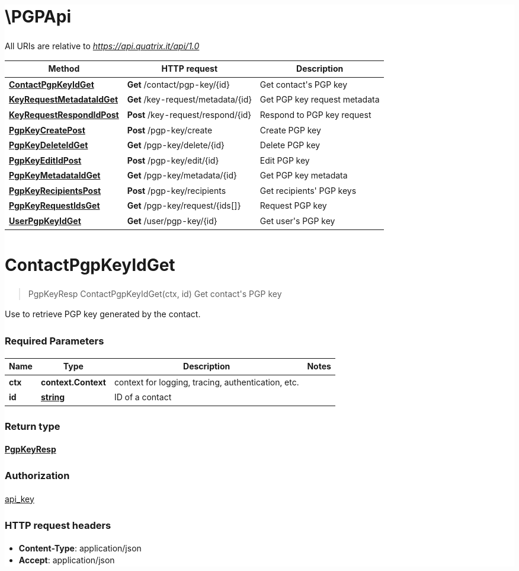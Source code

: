 # \PGPApi

All URIs are relative to *https://api.quatrix.it/api/1.0*

Method | HTTP request | Description
------------- | ------------- | -------------
[**ContactPgpKeyIdGet**](PGPApi.md#ContactPgpKeyIdGet) | **Get** /contact/pgp-key/{id} | Get contact&#39;s PGP key
[**KeyRequestMetadataIdGet**](PGPApi.md#KeyRequestMetadataIdGet) | **Get** /key-request/metadata/{id} | Get PGP key request metadata
[**KeyRequestRespondIdPost**](PGPApi.md#KeyRequestRespondIdPost) | **Post** /key-request/respond/{id} | Respond to PGP key request
[**PgpKeyCreatePost**](PGPApi.md#PgpKeyCreatePost) | **Post** /pgp-key/create | Create PGP key
[**PgpKeyDeleteIdGet**](PGPApi.md#PgpKeyDeleteIdGet) | **Get** /pgp-key/delete/{id} | Delete PGP key
[**PgpKeyEditIdPost**](PGPApi.md#PgpKeyEditIdPost) | **Post** /pgp-key/edit/{id} | Edit PGP key
[**PgpKeyMetadataIdGet**](PGPApi.md#PgpKeyMetadataIdGet) | **Get** /pgp-key/metadata/{id} | Get PGP key metadata
[**PgpKeyRecipientsPost**](PGPApi.md#PgpKeyRecipientsPost) | **Post** /pgp-key/recipients | Get recipients&#39; PGP keys
[**PgpKeyRequestIdsGet**](PGPApi.md#PgpKeyRequestIdsGet) | **Get** /pgp-key/request/{ids[]} | Request PGP key
[**UserPgpKeyIdGet**](PGPApi.md#UserPgpKeyIdGet) | **Get** /user/pgp-key/{id} | Get user&#39;s PGP key


# **ContactPgpKeyIdGet**
> PgpKeyResp ContactPgpKeyIdGet(ctx, id)
Get contact's PGP key

Use to retrieve PGP key generated by the contact. 

### Required Parameters

Name | Type | Description  | Notes
------------- | ------------- | ------------- | -------------
 **ctx** | **context.Context** | context for logging, tracing, authentication, etc.
  **id** | [**string**](.md)| ID of a contact | 

### Return type

[**PgpKeyResp**](PgpKeyResp.md)

### Authorization

[api_key](../README.md#api_key)

### HTTP request headers

 - **Content-Type**: application/json
 - **Accept**: application/json
